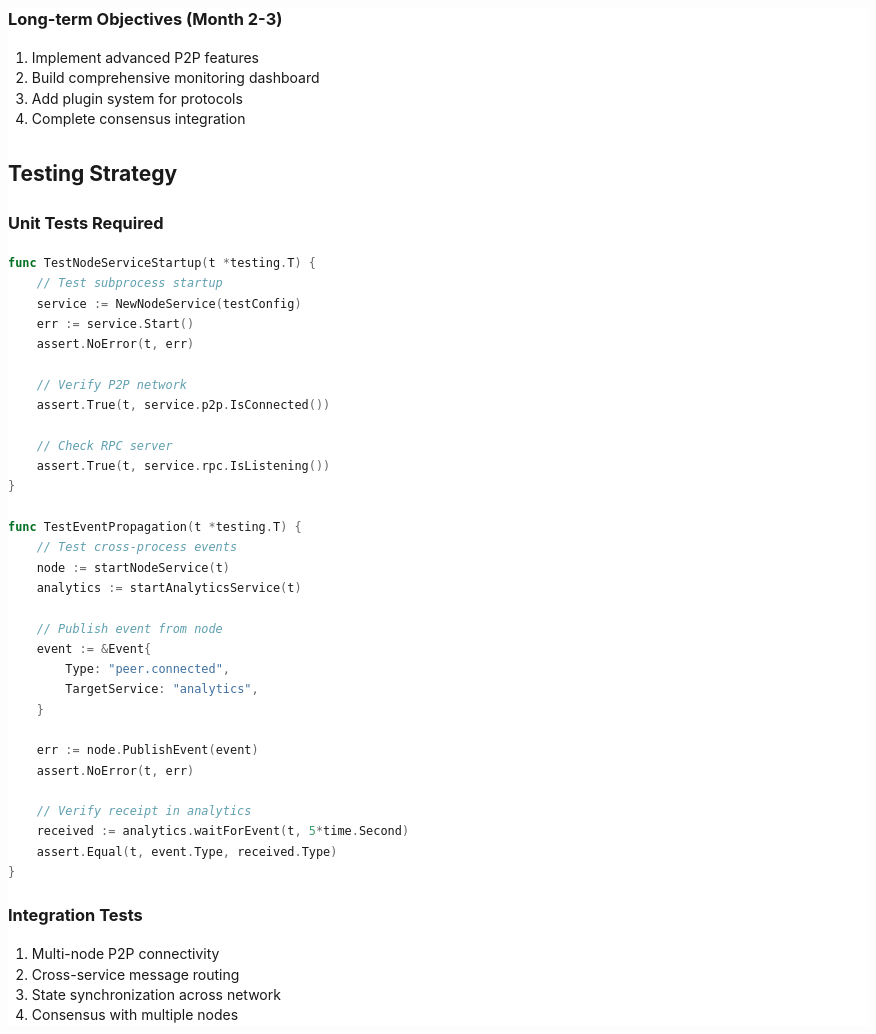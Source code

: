 ### Long-term Objectives (Month 2-3)

1. Implement advanced P2P features
2. Build comprehensive monitoring dashboard
3. Add plugin system for protocols
4. Complete consensus integration

## Testing Strategy

### Unit Tests Required

```go
func TestNodeServiceStartup(t *testing.T) {
    // Test subprocess startup
    service := NewNodeService(testConfig)
    err := service.Start()
    assert.NoError(t, err)
    
    // Verify P2P network
    assert.True(t, service.p2p.IsConnected())
    
    // Check RPC server
    assert.True(t, service.rpc.IsListening())
}

func TestEventPropagation(t *testing.T) {
    // Test cross-process events
    node := startNodeService(t)
    analytics := startAnalyticsService(t)
    
    // Publish event from node
    event := &Event{
        Type: "peer.connected",
        TargetService: "analytics",
    }
    
    err := node.PublishEvent(event)
    assert.NoError(t, err)
    
    // Verify receipt in analytics
    received := analytics.waitForEvent(t, 5*time.Second)
    assert.Equal(t, event.Type, received.Type)
}
```

### Integration Tests

1. Multi-node P2P connectivity
2. Cross-service message routing
3. State synchronization across network
4. Consensus with multiple nodes
